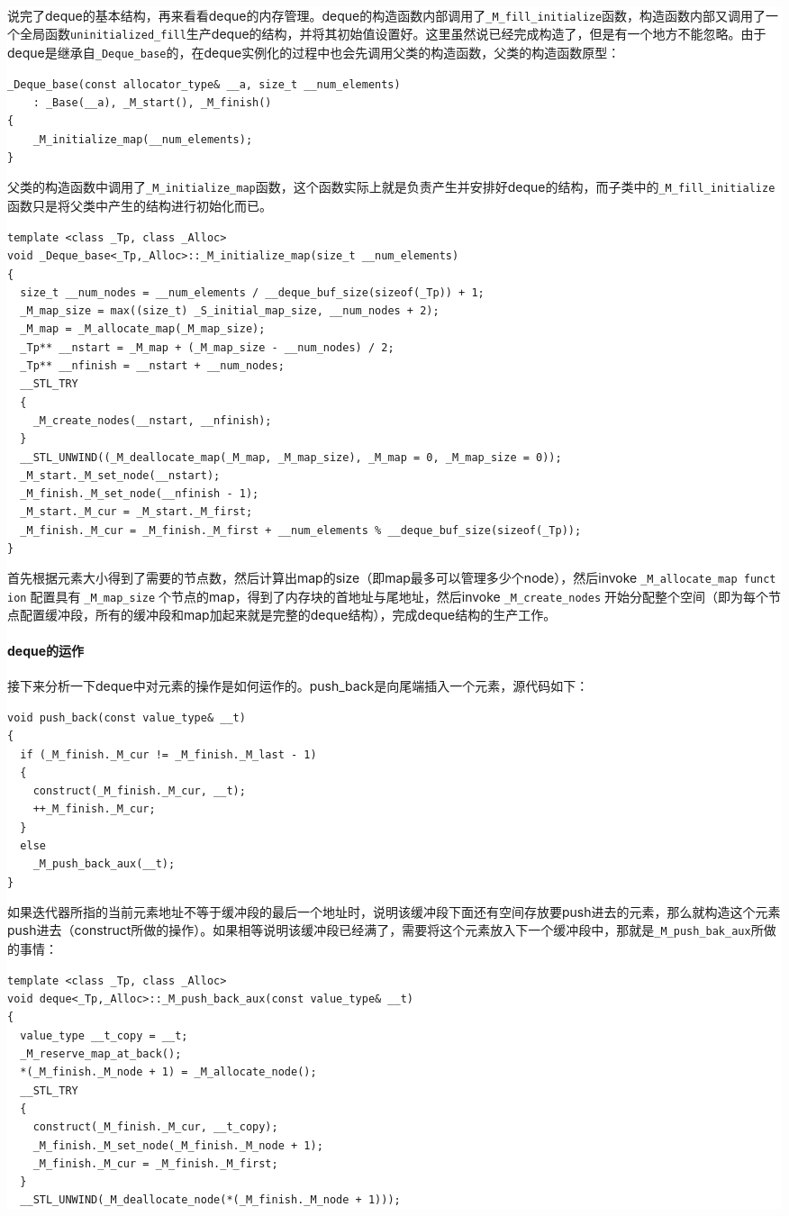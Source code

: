说完了deque的基本结构，再来看看deque的内存管理。deque的构造函数内部调用了```_M_fill_initialize```函数，构造函数内部又调用了一个全局函数```uninitialized_fill```生产deque的结构，并将其初始值设置好。这里虽然说已经完成构造了，但是有一个地方不能忽略。由于deque是继承自```_Deque_base```的，在deque实例化的过程中也会先调用父类的构造函数，父类的构造函数原型：

    _Deque_base(const allocator_type& __a, size_t __num_elements)
    	: _Base(__a), _M_start(), _M_finish()
    { 
    	_M_initialize_map(__num_elements); 
    }

父类的构造函数中调用了```_M_initialize_map```函数，这个函数实际上就是负责产生并安排好deque的结构，而子类中的```_M_fill_initialize```函数只是将父类中产生的结构进行初始化而已。  

    template <class _Tp, class _Alloc>  
    void _Deque_base<_Tp,_Alloc>::_M_initialize_map(size_t __num_elements)  
    {  
      size_t __num_nodes = __num_elements / __deque_buf_size(sizeof(_Tp)) + 1;  
      _M_map_size = max((size_t) _S_initial_map_size, __num_nodes + 2);  
      _M_map = _M_allocate_map(_M_map_size);  
      _Tp** __nstart = _M_map + (_M_map_size - __num_nodes) / 2;  
      _Tp** __nfinish = __nstart + __num_nodes;  
      __STL_TRY   
      {  
        _M_create_nodes(__nstart, __nfinish);  
      }  
      __STL_UNWIND((_M_deallocate_map(_M_map, _M_map_size), _M_map = 0, _M_map_size = 0));  
      _M_start._M_set_node(__nstart);  
      _M_finish._M_set_node(__nfinish - 1);  
      _M_start._M_cur = _M_start._M_first;  
      _M_finish._M_cur = _M_finish._M_first + __num_elements % __deque_buf_size(sizeof(_Tp));  
    }  

首先根据元素大小得到了需要的节点数，然后计算出map的size（即map最多可以管理多少个node），然后invoke ```_M_allocate_map function``` 配置具有 ```_M_map_size``` 个节点的map，得到了内存块的首地址与尾地址，然后invoke ```_M_create_nodes``` 开始分配整个空间（即为每个节点配置缓冲段，所有的缓冲段和map加起来就是完整的deque结构），完成deque结构的生产工作。

#### deque的运作

接下来分析一下deque中对元素的操作是如何运作的。push_back是向尾端插入一个元素，源代码如下：  

    void push_back(const value_type& __t)   
    {  
      if (_M_finish._M_cur != _M_finish._M_last - 1)   
      {  
        construct(_M_finish._M_cur, __t);  
        ++_M_finish._M_cur;  
      }  
      else  
        _M_push_back_aux(__t);  
    }  

如果迭代器所指的当前元素地址不等于缓冲段的最后一个地址时，说明该缓冲段下面还有空间存放要push进去的元素，那么就构造这个元素push进去（construct所做的操作）。如果相等说明该缓冲段已经满了，需要将这个元素放入下一个缓冲段中，那就是```_M_push_bak_aux```所做的事情：  

    template <class _Tp, class _Alloc>  
    void deque<_Tp,_Alloc>::_M_push_back_aux(const value_type& __t)  
    {  
      value_type __t_copy = __t;  
      _M_reserve_map_at_back();  
      *(_M_finish._M_node + 1) = _M_allocate_node();  
      __STL_TRY   
      {  
        construct(_M_finish._M_cur, __t_copy);  
        _M_finish._M_set_node(_M_finish._M_node + 1);  
        _M_finish._M_cur = _M_finish._M_first;  
      }  
      __STL_UNWIND(_M_deallocate_node(*(_M_finish._M_node + 1)));  